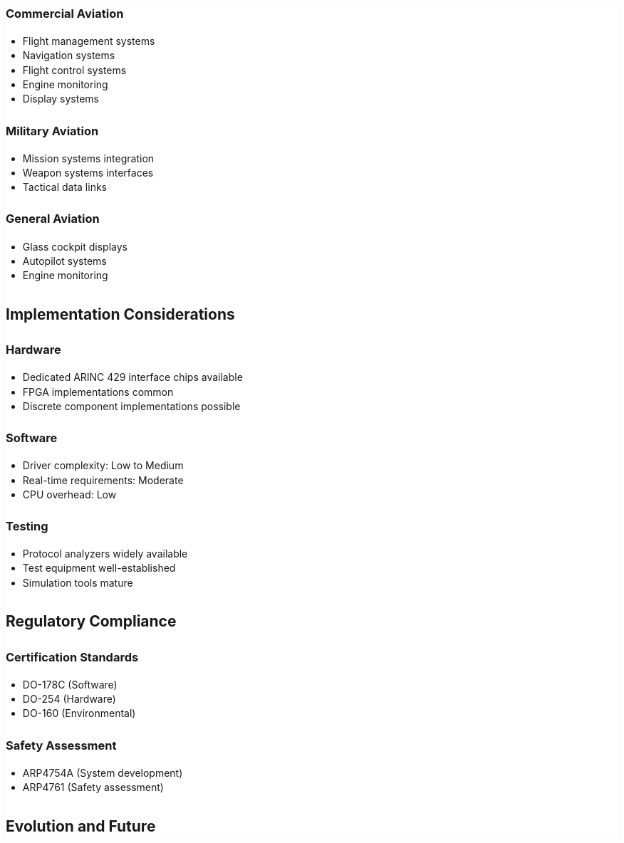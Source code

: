 ### Commercial Aviation
- Flight management systems
- Navigation systems
- Flight control systems
- Engine monitoring
- Display systems

### Military Aviation
- Mission systems integration
- Weapon systems interfaces
- Tactical data links

### General Aviation
- Glass cockpit displays
- Autopilot systems
- Engine monitoring

## Implementation Considerations

### Hardware
- Dedicated ARINC 429 interface chips available
- FPGA implementations common
- Discrete component implementations possible

### Software
- Driver complexity: Low to Medium
- Real-time requirements: Moderate
- CPU overhead: Low

### Testing
- Protocol analyzers widely available
- Test equipment well-established
- Simulation tools mature

## Regulatory Compliance

### Certification Standards
- DO-178C (Software)
- DO-254 (Hardware)
- DO-160 (Environmental)

### Safety Assessment
- ARP4754A (System development)
- ARP4761 (Safety assessment)

## Evolution and Future
